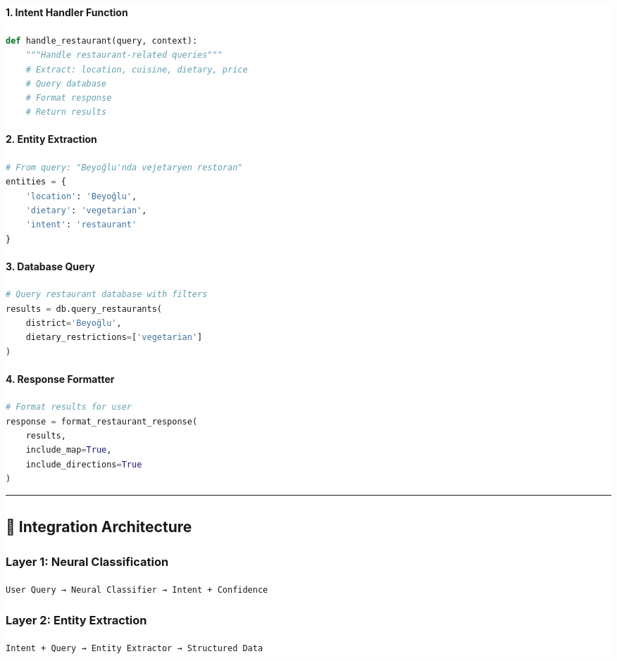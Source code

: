 #### 1. Intent Handler Function
```python
def handle_restaurant(query, context):
    """Handle restaurant-related queries"""
    # Extract: location, cuisine, dietary, price
    # Query database
    # Format response
    # Return results
```

#### 2. Entity Extraction
```python
# From query: "Beyoğlu'nda vejetaryen restoran"
entities = {
    'location': 'Beyoğlu',
    'dietary': 'vegetarian',
    'intent': 'restaurant'
}
```

#### 3. Database Query
```python
# Query restaurant database with filters
results = db.query_restaurants(
    district='Beyoğlu',
    dietary_restrictions=['vegetarian']
)
```

#### 4. Response Formatter
```python
# Format results for user
response = format_restaurant_response(
    results, 
    include_map=True,
    include_directions=True
)
```

---

## 🔧 Integration Architecture

### Layer 1: Neural Classification
```
User Query → Neural Classifier → Intent + Confidence
```

### Layer 2: Entity Extraction
```
Intent + Query → Entity Extractor → Structured Data
```
